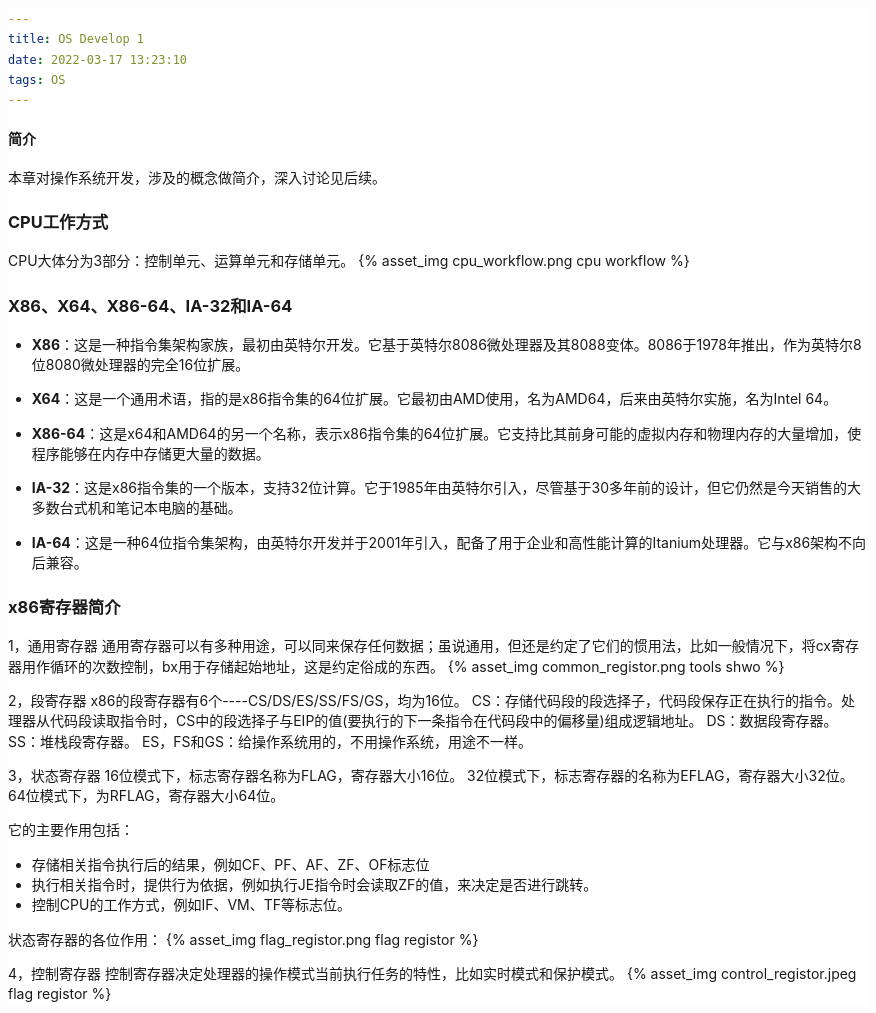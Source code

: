 ```yaml
---
title: OS Develop 1
date: 2022-03-17 13:23:10
tags: OS
---
```


#### 简介
本章对操作系统开发，涉及的概念做简介，深入讨论见后续。


### CPU工作方式
CPU大体分为3部分：控制单元、运算单元和存储单元。
{% asset_img cpu_workflow.png cpu workflow %}


### X86、X64、X86-64、IA-32和IA-64
- **X86**：这是一种指令集架构家族，最初由英特尔开发。它基于英特尔8086微处理器及其8088变体。8086于1978年推出，作为英特尔8位8080微处理器的完全16位扩展。

- **X64**：这是一个通用术语，指的是x86指令集的64位扩展。它最初由AMD使用，名为AMD64，后来由英特尔实施，名为Intel 64。

- **X86-64**：这是x64和AMD64的另一个名称，表示x86指令集的64位扩展。它支持比其前身可能的虚拟内存和物理内存的大量增加，使程序能够在内存中存储更大量的数据。

- **IA-32**：这是x86指令集的一个版本，支持32位计算。它于1985年由英特尔引入，尽管基于30多年前的设计，但它仍然是今天销售的大多数台式机和笔记本电脑的基础。

- **IA-64**：这是一种64位指令集架构，由英特尔开发并于2001年引入，配备了用于企业和高性能计算的Itanium处理器。它与x86架构不向后兼容。


### x86寄存器简介
1，通用寄存器
通用寄存器可以有多种用途，可以同来保存任何数据；虽说通用，但还是约定了它们的惯用法，比如一般情况下，将cx寄存器用作循环的次数控制，bx用于存储起始地址，这是约定俗成的东西。
{% asset_img common_registor.png tools shwo %}

2，段寄存器
x86的段寄存器有6个----CS/DS/ES/SS/FS/GS，均为16位。
CS：存储代码段的段选择子，代码段保存正在执行的指令。处理器从代码段读取指令时，CS中的段选择子与EIP的值(要执行的下一条指令在代码段中的偏移量)组成逻辑地址。
DS：数据段寄存器。
SS：堆栈段寄存器。
ES，FS和GS：给操作系统用的，不用操作系统，用途不一样。

3，状态寄存器
16位模式下，标志寄存器名称为FLAG，寄存器大小16位。
32位模式下，标志寄存器的名称为EFLAG，寄存器大小32位。
64位模式下，为RFLAG，寄存器大小64位。

它的主要作用包括：
- 存储相关指令执行后的结果，例如CF、PF、AF、ZF、OF标志位
- 执行相关指令时，提供行为依据，例如执行JE指令时会读取ZF的值，来决定是否进行跳转。
- 控制CPU的工作方式，例如IF、VM、TF等标志位。

状态寄存器的各位作用：
{% asset_img flag_registor.png flag registor %}


4，控制寄存器
控制寄存器决定处理器的操作模式当前执行任务的特性，比如实时模式和保护模式。
{% asset_img control_registor.jpeg flag registor %}
